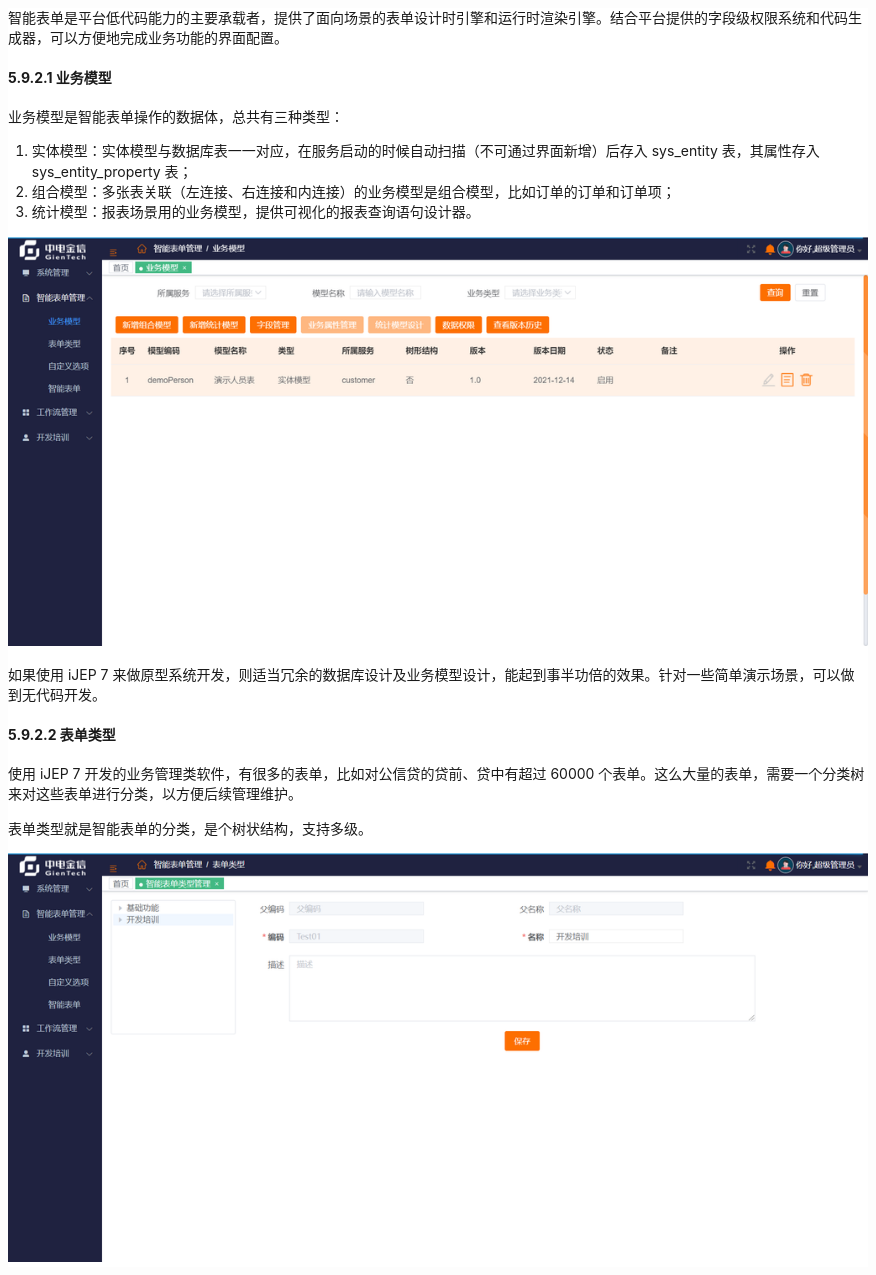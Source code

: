 智能表单是平台低代码能力的主要承载者，提供了面向场景的表单设计时引擎和运行时渲染引擎。结合平台提供的字段级权限系统和代码生成器，可以方便地完成业务功能的界面配置。

#### 5.9.2.1 业务模型

业务模型是智能表单操作的数据体，总共有三种类型：

1. 实体模型：实体模型与数据库表一一对应，在服务启动的时候自动扫描（不可通过界面新增）后存入 sys_entity 表，其属性存入 sys_entity_property 表；
2. 组合模型：多张表关联（左连接、右连接和内连接）的业务模型是组合模型，比如订单的订单和订单项；
3. 统计模型：报表场景用的业务模型，提供可视化的报表查询语句设计器。

![image-20211226193013082](images/image-20211226193013082.png)

如果使用 iJEP 7 来做原型系统开发，则适当冗余的数据库设计及业务模型设计，能起到事半功倍的效果。针对一些简单演示场景，可以做到无代码开发。

#### 5.9.2.2 表单类型

使用 iJEP 7 开发的业务管理类软件，有很多的表单，比如对公信贷的贷前、贷中有超过 60000 个表单。这么大量的表单，需要一个分类树来对这些表单进行分类，以方便后续管理维护。

表单类型就是智能表单的分类，是个树状结构，支持多级。

![image-20211226195820745](images/image-20211226195820745.png)
